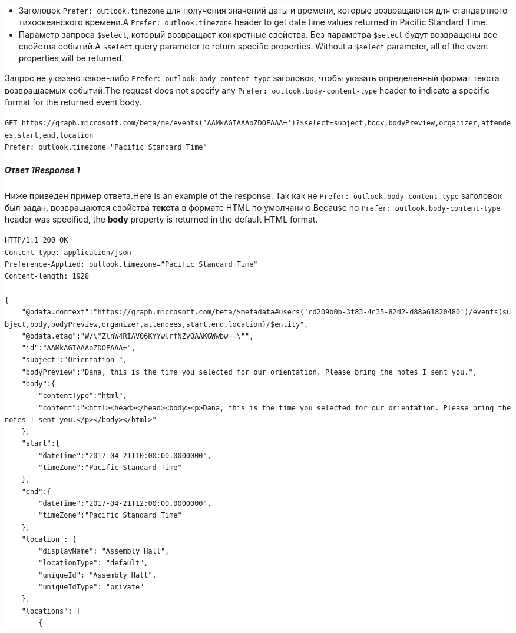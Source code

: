 - <span data-ttu-id="39f86-161">Заголовок `Prefer: outlook.timezone` для получения значений даты и времени, которые возвращаются для стандартного тихоокеанского времени.</span><span class="sxs-lookup"><span data-stu-id="39f86-161">A `Prefer: outlook.timezone` header to get date time values returned in Pacific Standard Time.</span></span> 
- <span data-ttu-id="39f86-p109">Параметр запроса `$select`, который возвращает конкретные свойства. Без параметра `$select` будут возвращены все свойства событий.</span><span class="sxs-lookup"><span data-stu-id="39f86-p109">A `$select` query parameter to return specific properties. Without a `$select` parameter, all of the event properties will be returned.</span></span>

<span data-ttu-id="39f86-164">Запрос не указано какое-либо `Prefer: outlook.body-content-type` заголовок, чтобы указать определенный формат текста возвращаемых событий.</span><span class="sxs-lookup"><span data-stu-id="39f86-164">The request does not specify any `Prefer: outlook.body-content-type` header to indicate a specific format for the returned event body.</span></span> 


```http
GET https://graph.microsoft.com/beta/me/events('AAMkAGIAAAoZDOFAAA=')?$select=subject,body,bodyPreview,organizer,attendees,start,end,location 
Prefer: outlook.timezone="Pacific Standard Time"
```
##### <a name="response-1"></a><span data-ttu-id="39f86-165">Ответ 1</span><span class="sxs-lookup"><span data-stu-id="39f86-165">Response 1</span></span>
<span data-ttu-id="39f86-166">Ниже приведен пример ответа.</span><span class="sxs-lookup"><span data-stu-id="39f86-166">Here is an example of the response.</span></span> <span data-ttu-id="39f86-167">Так как не `Prefer: outlook.body-content-type` заголовок был задан, возвращаются свойства **текста** в формате HTML по умолчанию.</span><span class="sxs-lookup"><span data-stu-id="39f86-167">Because no `Prefer: outlook.body-content-type` header was specified, the **body** property is returned in the default HTML format.</span></span> 


```http
HTTP/1.1 200 OK
Content-type: application/json
Preference-Applied: outlook.timezone="Pacific Standard Time"
Content-length: 1928

{
    "@odata.context":"https://graph.microsoft.com/beta/$metadata#users('cd209b0b-3f83-4c35-82d2-d88a61820480')/events(subject,body,bodyPreview,organizer,attendees,start,end,location)/$entity",
    "@odata.etag":"W/\"ZlnW4RIAV06KYYwlrfNZvQAAKGWwbw==\"",
    "id":"AAMkAGIAAAoZDOFAAA=",
    "subject":"Orientation ",
    "bodyPreview":"Dana, this is the time you selected for our orientation. Please bring the notes I sent you.",
    "body":{
        "contentType":"html",
        "content":"<html><head></head><body><p>Dana, this is the time you selected for our orientation. Please bring the notes I sent you.</p></body></html>"
    },
    "start":{
        "dateTime":"2017-04-21T10:00:00.0000000",
        "timeZone":"Pacific Standard Time"
    },
    "end":{
        "dateTime":"2017-04-21T12:00:00.0000000",
        "timeZone":"Pacific Standard Time"
    },
    "location": {
        "displayName": "Assembly Hall",
        "locationType": "default",
        "uniqueId": "Assembly Hall",
        "uniqueIdType": "private"
    },
    "locations": [
        {
```